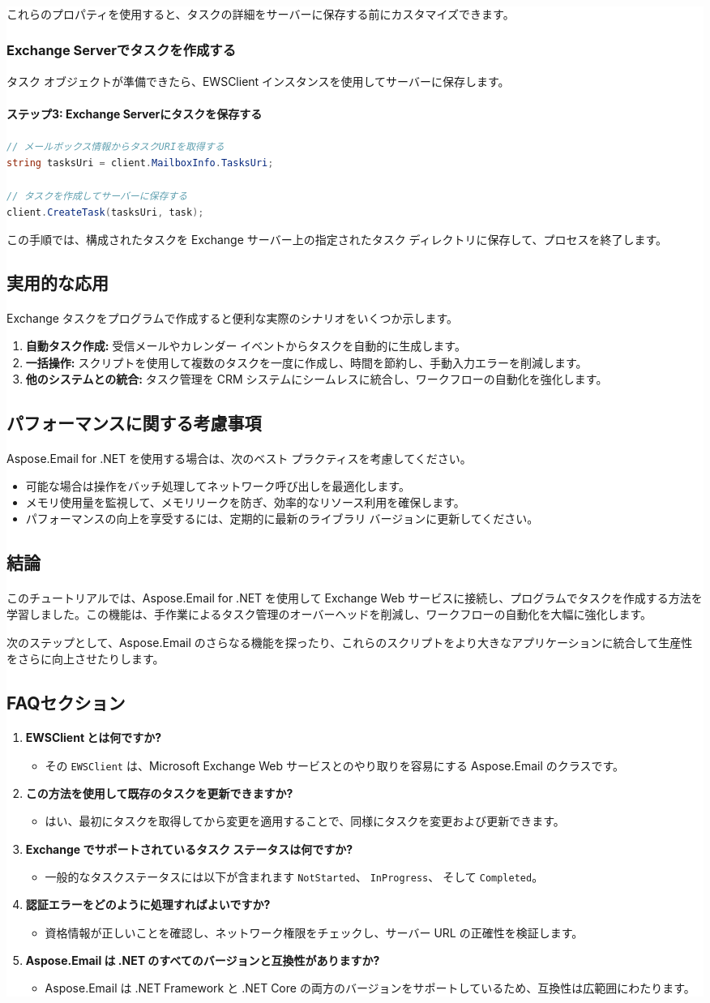 これらのプロパティを使用すると、タスクの詳細をサーバーに保存する前にカスタマイズできます。

### Exchange Serverでタスクを作成する

タスク オブジェクトが準備できたら、EWSClient インスタンスを使用してサーバーに保存します。

#### ステップ3: Exchange Serverにタスクを保存する

```csharp
// メールボックス情報からタスクURIを取得する
string tasksUri = client.MailboxInfo.TasksUri;

// タスクを作成してサーバーに保存する
client.CreateTask(tasksUri, task);
```

この手順では、構成されたタスクを Exchange サーバー上の指定されたタスク ディレクトリに保存して、プロセスを終了します。

## 実用的な応用

Exchange タスクをプログラムで作成すると便利な実際のシナリオをいくつか示します。
1. **自動タスク作成:** 受信メールやカレンダー イベントからタスクを自動的に生成します。
2. **一括操作:** スクリプトを使用して複数のタスクを一度に作成し、時間を節約し、手動入力エラーを削減します。
3. **他のシステムとの統合:** タスク管理を CRM システムにシームレスに統合し、ワークフローの自動化を強化します。

## パフォーマンスに関する考慮事項

Aspose.Email for .NET を使用する場合は、次のベスト プラクティスを考慮してください。
- 可能な場合は操作をバッチ処理してネットワーク呼び出しを最適化します。
- メモリ使用量を監視して、メモリリークを防ぎ、効率的なリソース利用を確保します。
- パフォーマンスの向上を享受するには、定期的に最新のライブラリ バージョンに更新してください。

## 結論

このチュートリアルでは、Aspose.Email for .NET を使用して Exchange Web サービスに接続し、プログラムでタスクを作成する方法を学習しました。この機能は、手作業によるタスク管理のオーバーヘッドを削減し、ワークフローの自動化を大幅に強化します。

次のステップとして、Aspose.Email のさらなる機能を探ったり、これらのスクリプトをより大きなアプリケーションに統合して生産性をさらに向上させたりします。

## FAQセクション

1. **EWSClient とは何ですか?**
   - その `EWSClient` は、Microsoft Exchange Web サービスとのやり取りを容易にする Aspose.Email のクラスです。

2. **この方法を使用して既存のタスクを更新できますか?**
   - はい、最初にタスクを取得してから変更を適用することで、同様にタスクを変更および更新できます。

3. **Exchange でサポートされているタスク ステータスは何ですか?**
   - 一般的なタスクステータスには以下が含まれます `NotStarted`、 `InProgress`、 そして `Completed`。

4. **認証エラーをどのように処理すればよいですか?**
   - 資格情報が正しいことを確認し、ネットワーク権限をチェックし、サーバー URL の正確性を検証します。

5. **Aspose.Email は .NET のすべてのバージョンと互換性がありますか?**
   - Aspose.Email は .NET Framework と .NET Core の両方のバージョンをサポートしているため、互換性は広範囲にわたります。
